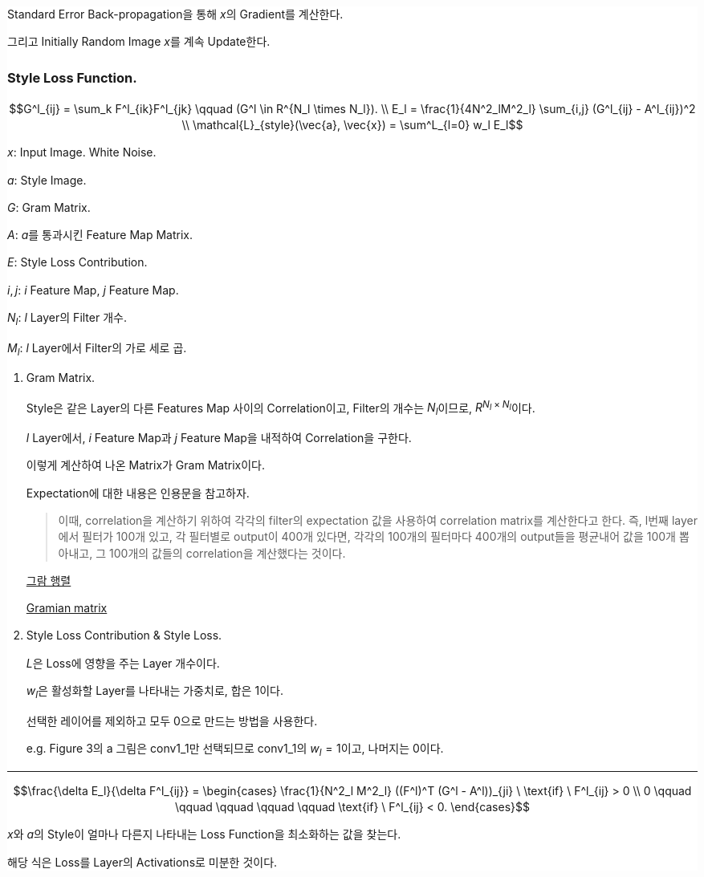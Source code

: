 Standard Error Back-propagation을 통해 $x$의 Gradient를 계산한다.

그리고 Initially Random Image $x$를 계속 Update한다.

### Style Loss Function.

$$G^l_{ij} = \sum_k F^l_{ik}F^l_{jk} \qquad (G^l \in R^{N_l \times N_l}). \\ E_l = \frac{1}{4N^2_lM^2_l} \sum_{i,j} (G^l_{ij} - A^l_{ij})^2 \\ \mathcal{L}_{style}(\vec{a}, \vec{x}) = \sum^L_{l=0} w_l E_l$$

$x$: Input Image. White Noise.

$a$: Style Image.

$G$: Gram Matrix. 

$A$: $a$를 통과시킨 Feature Map Matrix.

$E$: Style Loss Contribution.

$i,j$: $i$ Feature Map, $j$ Feature Map.

$N_l$: $l$ Layer의 Filter 개수.

$M_l$: $l$ Layer에서 Filter의 가로 세로 곱.

1. Gram Matrix.

    Style은 같은 Layer의 다른 Features Map 사이의 Correlation이고, Filter의 개수는 $N_l$이므로, $R^{N_l \times N_l}$이다.

    $l$ Layer에서, $i$ Feature Map과 $j$ Feature Map을 내적하여 Correlation을 구한다.

    이렇게 계산하여 나온 Matrix가 Gram Matrix이다.

    Expectation에 대한 내용은 인용문을 참고하자.

    > 이때, correlation을 계산하기 위하여 각각의 filter의 expectation 값을 사용하여 correlation matrix를 계산한다고 한다. 즉, l번째 layer에서 필터가 100개 있고, 각 필터별로 output이 400개 있다면, 각각의 100개의 필터마다 400개의 output들을 평균내어 값을 100개 뽑아내고, 그 100개의 값들의 correlation을 계산했다는 것이다.

    [그람 행렬](https://ko.wikipedia.org/wiki/%EA%B7%B8%EB%9E%8C_%ED%96%89%EB%A0%AC)

    [Gramian matrix](https://en.wikipedia.org/wiki/Gramian_matrix)

2. Style Loss Contribution & Style Loss.

    $L$은 Loss에 영향을 주는 Layer 개수이다.

    $w_l$은 활성화할 Layer를 나타내는 가중치로, 합은 1이다.

    선택한 레이어를 제외하고 모두 0으로 만드는 방법을 사용한다.

    e.g. Figure 3의 a 그림은 conv1_1만 선택되므로 conv1_1의 $w_l=1$이고, 나머지는 0이다.

---

$$\frac{\delta E_l}{\delta F^l_{ij}} = \begin{cases} \frac{1}{N^2_l M^2_l} ((F^l)^T (G^l - A^l))_{ji} \ \text{if} \ F^l_{ij} > 0 \\ 0 \qquad \qquad \qquad \qquad \qquad \text{if} \ F^l_{ij} < 0. \end{cases}$$

$x$와 $a$의 Style이 얼마나 다른지 나타내는 Loss Function을 최소화하는 값을 찾는다.

해당 식은 Loss를 Layer의 Activations로 미분한 것이다.

